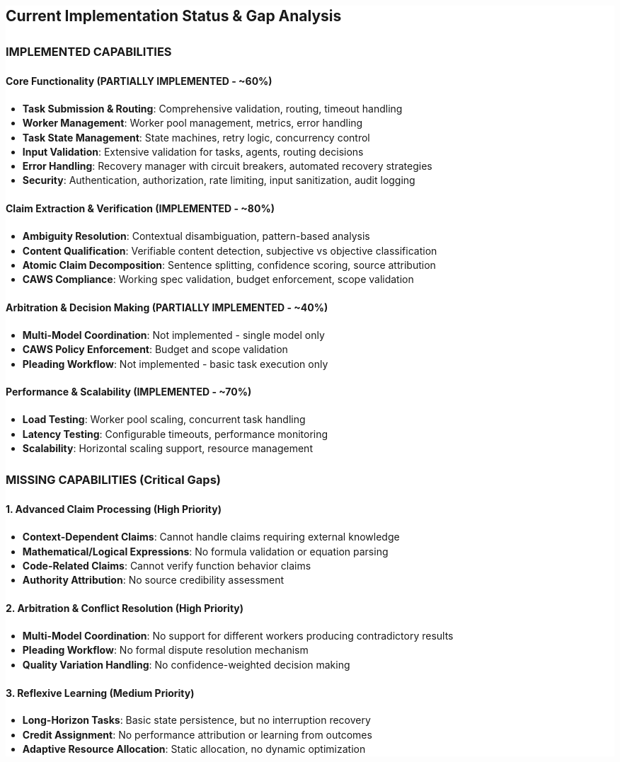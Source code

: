 ## Current Implementation Status & Gap Analysis

### IMPLEMENTED CAPABILITIES

#### Core Functionality (PARTIALLY IMPLEMENTED - ~60%)

- **Task Submission & Routing**: Comprehensive validation, routing, timeout handling
- **Worker Management**: Worker pool management, metrics, error handling
- **Task State Management**: State machines, retry logic, concurrency control
- **Input Validation**: Extensive validation for tasks, agents, routing decisions
- **Error Handling**: Recovery manager with circuit breakers, automated recovery strategies
- **Security**: Authentication, authorization, rate limiting, input sanitization, audit logging

#### Claim Extraction & Verification (IMPLEMENTED - ~80%)

- **Ambiguity Resolution**: Contextual disambiguation, pattern-based analysis
- **Content Qualification**: Verifiable content detection, subjective vs objective classification
- **Atomic Claim Decomposition**: Sentence splitting, confidence scoring, source attribution
- **CAWS Compliance**: Working spec validation, budget enforcement, scope validation

#### Arbitration & Decision Making (PARTIALLY IMPLEMENTED - ~40%)

- **Multi-Model Coordination**: Not implemented - single model only
- **CAWS Policy Enforcement**: Budget and scope validation
- **Pleading Workflow**: Not implemented - basic task execution only

#### Performance & Scalability (IMPLEMENTED - ~70%)

- **Load Testing**: Worker pool scaling, concurrent task handling
- **Latency Testing**: Configurable timeouts, performance monitoring
- **Scalability**: Horizontal scaling support, resource management

### MISSING CAPABILITIES (Critical Gaps)

#### 1. Advanced Claim Processing (High Priority)

- **Context-Dependent Claims**: Cannot handle claims requiring external knowledge
- **Mathematical/Logical Expressions**: No formula validation or equation parsing
- **Code-Related Claims**: Cannot verify function behavior claims
- **Authority Attribution**: No source credibility assessment

#### 2. Arbitration & Conflict Resolution (High Priority)

- **Multi-Model Coordination**: No support for different workers producing contradictory results
- **Pleading Workflow**: No formal dispute resolution mechanism
- **Quality Variation Handling**: No confidence-weighted decision making

#### 3. Reflexive Learning (Medium Priority)

- **Long-Horizon Tasks**: Basic state persistence, but no interruption recovery
- **Credit Assignment**: No performance attribution or learning from outcomes
- **Adaptive Resource Allocation**: Static allocation, no dynamic optimization
